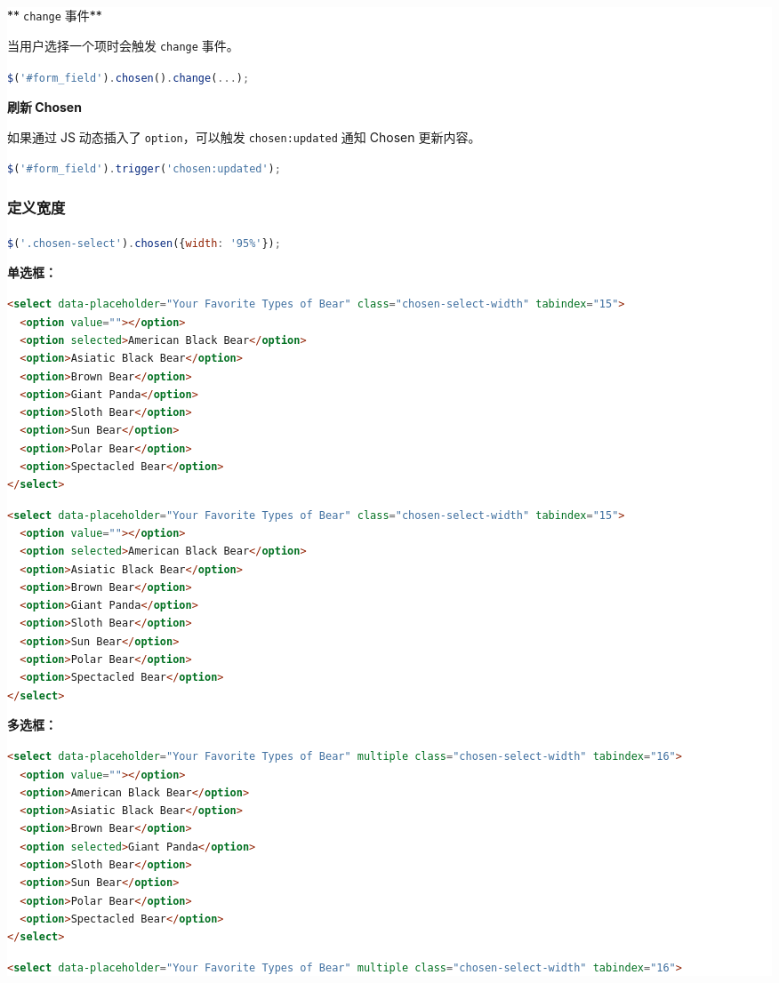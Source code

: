 
** `change` 事件**

当用户选择一个项时会触发 `change` 事件。

```js
$('#form_field').chosen().change(...);
```

**刷新 Chosen**

如果通过 JS 动态插入了 `option`，可以触发 `chosen:updated` 通知 Chosen 更新内容。

```js
$('#form_field').trigger('chosen:updated');
```

### 定义宽度

```js
$('.chosen-select').chosen({width: '95%'});
```

**单选框：**

`````html
<select data-placeholder="Your Favorite Types of Bear" class="chosen-select-width" tabindex="15">
  <option value=""></option>
  <option selected>American Black Bear</option>
  <option>Asiatic Black Bear</option>
  <option>Brown Bear</option>
  <option>Giant Panda</option>
  <option>Sloth Bear</option>
  <option>Sun Bear</option>
  <option>Polar Bear</option>
  <option>Spectacled Bear</option>
</select>
`````
```html
<select data-placeholder="Your Favorite Types of Bear" class="chosen-select-width" tabindex="15">
  <option value=""></option>
  <option selected>American Black Bear</option>
  <option>Asiatic Black Bear</option>
  <option>Brown Bear</option>
  <option>Giant Panda</option>
  <option>Sloth Bear</option>
  <option>Sun Bear</option>
  <option>Polar Bear</option>
  <option>Spectacled Bear</option>
</select>
```

**多选框：**

`````html
<select data-placeholder="Your Favorite Types of Bear" multiple class="chosen-select-width" tabindex="16">
  <option value=""></option>
  <option>American Black Bear</option>
  <option>Asiatic Black Bear</option>
  <option>Brown Bear</option>
  <option selected>Giant Panda</option>
  <option>Sloth Bear</option>
  <option>Sun Bear</option>
  <option>Polar Bear</option>
  <option>Spectacled Bear</option>
</select>
`````
```html
<select data-placeholder="Your Favorite Types of Bear" multiple class="chosen-select-width" tabindex="16">
```